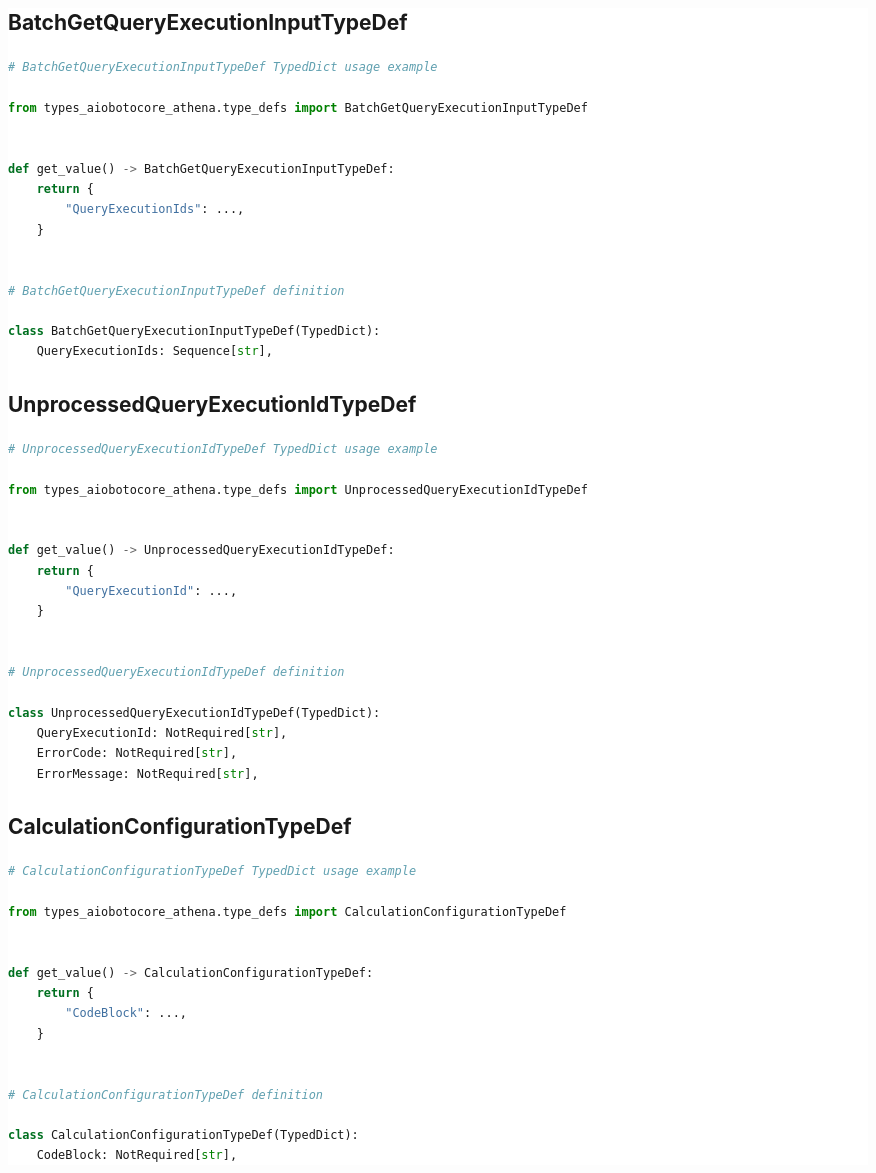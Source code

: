 ```python
```


## BatchGetQueryExecutionInputTypeDef

```python
# BatchGetQueryExecutionInputTypeDef TypedDict usage example

from types_aiobotocore_athena.type_defs import BatchGetQueryExecutionInputTypeDef


def get_value() -> BatchGetQueryExecutionInputTypeDef:
    return {
        "QueryExecutionIds": ...,
    }


# BatchGetQueryExecutionInputTypeDef definition

class BatchGetQueryExecutionInputTypeDef(TypedDict):
    QueryExecutionIds: Sequence[str],
```


## UnprocessedQueryExecutionIdTypeDef

```python
# UnprocessedQueryExecutionIdTypeDef TypedDict usage example

from types_aiobotocore_athena.type_defs import UnprocessedQueryExecutionIdTypeDef


def get_value() -> UnprocessedQueryExecutionIdTypeDef:
    return {
        "QueryExecutionId": ...,
    }


# UnprocessedQueryExecutionIdTypeDef definition

class UnprocessedQueryExecutionIdTypeDef(TypedDict):
    QueryExecutionId: NotRequired[str],
    ErrorCode: NotRequired[str],
    ErrorMessage: NotRequired[str],
```


## CalculationConfigurationTypeDef

```python
# CalculationConfigurationTypeDef TypedDict usage example

from types_aiobotocore_athena.type_defs import CalculationConfigurationTypeDef


def get_value() -> CalculationConfigurationTypeDef:
    return {
        "CodeBlock": ...,
    }


# CalculationConfigurationTypeDef definition

class CalculationConfigurationTypeDef(TypedDict):
    CodeBlock: NotRequired[str],
```